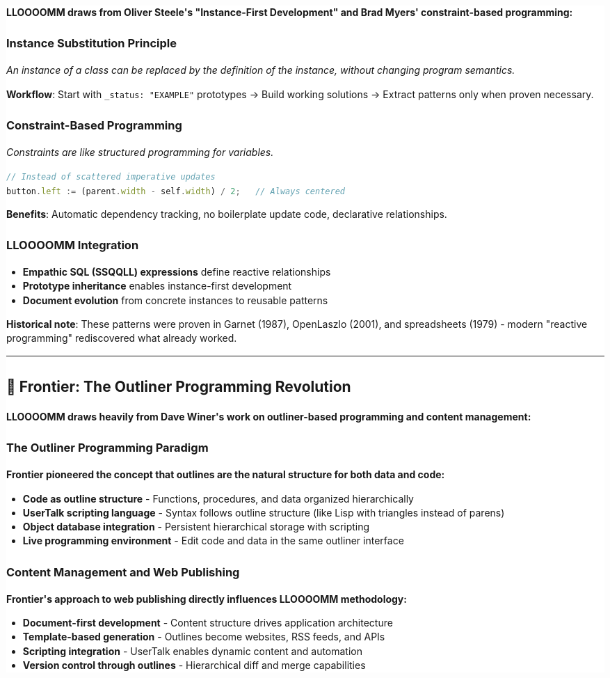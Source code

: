 **LLOOOOMM draws from Oliver Steele's "Instance-First Development" and Brad Myers' constraint-based programming:**

### **Instance Substitution Principle**
*An instance of a class can be replaced by the definition of the instance, without changing program semantics.*

**Workflow**: Start with `_status: "EXAMPLE"` prototypes → Build working solutions → Extract patterns only when proven necessary.

### **Constraint-Based Programming**
*Constraints are like structured programming for variables.*

```javascript
// Instead of scattered imperative updates
button.left := (parent.width - self.width) / 2;   // Always centered
```

**Benefits**: Automatic dependency tracking, no boilerplate update code, declarative relationships.

### **LLOOOOMM Integration**
- **Empathic SQL (SSQQLL) expressions** define reactive relationships
- **Prototype inheritance** enables instance-first development  
- **Document evolution** from concrete instances to reusable patterns

**Historical note**: These patterns were proven in Garnet (1987), OpenLaszlo (2001), and spreadsheets (1979) - modern "reactive programming" rediscovered what already worked.

---

## 🌳 **Frontier: The Outliner Programming Revolution**

**LLOOOOMM draws heavily from Dave Winer's work on outliner-based programming and content management:**

### **The Outliner Programming Paradigm**

**Frontier pioneered the concept that outlines are the natural structure for both data and code:**

- **Code as outline structure** - Functions, procedures, and data organized hierarchically
- **UserTalk scripting language** - Syntax follows outline structure (like Lisp with triangles instead of parens)
- **Object database integration** - Persistent hierarchical storage with scripting
- **Live programming environment** - Edit code and data in the same outliner interface

### **Content Management and Web Publishing**

**Frontier's approach to web publishing directly influences LLOOOOMM methodology:**

- **Document-first development** - Content structure drives application architecture
- **Template-based generation** - Outlines become websites, RSS feeds, and APIs
- **Scripting integration** - UserTalk enables dynamic content and automation
- **Version control through outlines** - Hierarchical diff and merge capabilities
